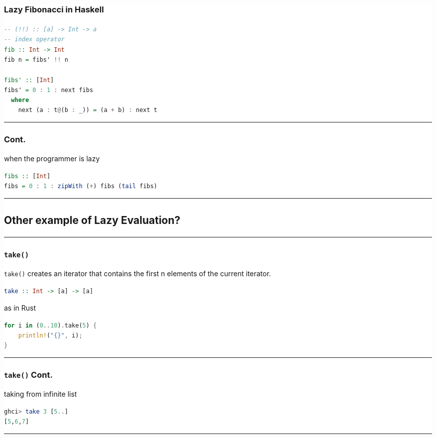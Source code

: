 ### Lazy Fibonacci in Haskell

```hs
-- (!!) :: [a] -> Int -> a
-- index operator
fib :: Int -> Int
fib n = fibs' !! n

fibs' :: [Int]
fibs' = 0 : 1 : next fibs
  where
    next (a : t@(b : _)) = (a + b) : next t
```

---

### Cont.

when the programmer is lazy

```hs
fibs :: [Int]
fibs = 0 : 1 : zipWith (+) fibs (tail fibs)
```

---

## Other example of Lazy Evaluation?

---

### `take()`

`take()` creates an iterator that contains the first n elements of the current iterator.

```hs
take :: Int -> [a] -> [a]
```

as in Rust

```rs
for i in (0..10).take(5) {
    println!("{}", i);
}
```

---

### `take()` Cont.

taking from infinite list

```hs
ghci> take 3 [5..]
[5,6,7]
```

---